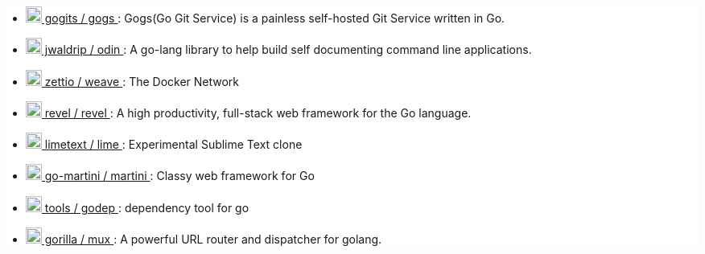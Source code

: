 * <img src='https://avatars1.githubusercontent.com/u/2946214?v=2&s=40' height='20' width='20'>[
      gogits
      /
      gogs
](https://github.com/gogits/gogs): 
      Gogs(Go Git Service) is a painless self-hosted Git Service written in Go.
    
* <img src='https://avatars0.githubusercontent.com/u/43164?v=2&s=40' height='20' width='20'>[
      jwaldrip
      /
      odin
](https://github.com/jwaldrip/odin): 
      A go-lang library to help build self documenting command line applications.
    
* <img src='https://avatars0.githubusercontent.com/u/109109?v=2&s=40' height='20' width='20'>[
      zettio
      /
      weave
](https://github.com/zettio/weave): 
      The Docker Network
    
* <img src='https://avatars1.githubusercontent.com/u/536325?v=2&s=40' height='20' width='20'>[
      revel
      /
      revel
](https://github.com/revel/revel): 
      A high productivity, full-stack web framework for the Go language.
    
* <img src='https://avatars2.githubusercontent.com/u/1230389?v=2&s=40' height='20' width='20'>[
      limetext
      /
      lime
](https://github.com/limetext/lime): 
      Experimental Sublime Text clone
    
* <img src='https://avatars3.githubusercontent.com/u/178316?v=2&s=40' height='20' width='20'>[
      go-martini
      /
      martini
](https://github.com/go-martini/martini): 
      Classy web framework for Go
    
* <img src='https://avatars0.githubusercontent.com/u/4178?v=2&s=40' height='20' width='20'>[
      tools
      /
      godep
](https://github.com/tools/godep): 
      dependency tool for go
    
* <img src='https://avatars3.githubusercontent.com/u/58618?v=2&s=40' height='20' width='20'>[
      gorilla
      /
      mux
](https://github.com/gorilla/mux): 
      A powerful URL router and dispatcher for golang.
    